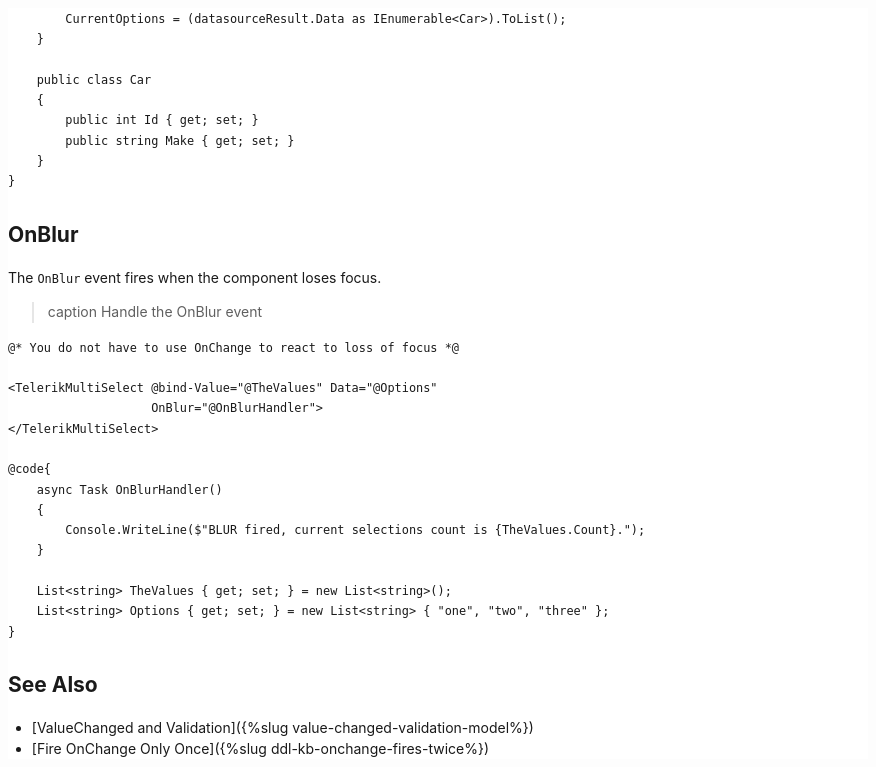 ````CSHTML
        CurrentOptions = (datasourceResult.Data as IEnumerable<Car>).ToList();
    }

    public class Car
    {
        public int Id { get; set; }
        public string Make { get; set; }
    }
}
````



## OnBlur

The `OnBlur` event fires when the component loses focus.

>caption Handle the OnBlur event

````CSHTML
@* You do not have to use OnChange to react to loss of focus *@

<TelerikMultiSelect @bind-Value="@TheValues" Data="@Options"
                    OnBlur="@OnBlurHandler">
</TelerikMultiSelect>

@code{
    async Task OnBlurHandler()
    {
        Console.WriteLine($"BLUR fired, current selections count is {TheValues.Count}.");
    }

    List<string> TheValues { get; set; } = new List<string>();
    List<string> Options { get; set; } = new List<string> { "one", "two", "three" };
}
````


## See Also

* [ValueChanged and Validation]({%slug value-changed-validation-model%})
* [Fire OnChange Only Once]({%slug ddl-kb-onchange-fires-twice%})
